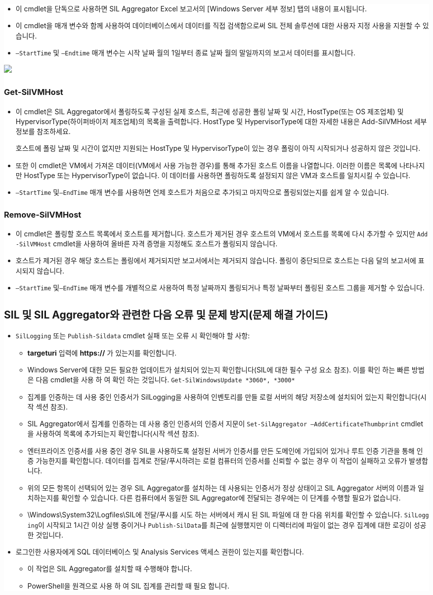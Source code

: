 -   이 cmdlet을 단독으로 사용하면 SIL Aggregator Excel 보고서의 [Windows Server 세부 정보] 탭의 내용이 표시됩니다.

-   이 cmdlet을 매개 변수와 함께 사용하여 데이터베이스에서 데이터를 직접 검색함으로써 SIL 전체 솔루션에 대한 사용자 지정 사용을 지원할 수 있습니다.

-   `–StartTime` 및 `–Endtime` 매개 변수는 시작 날짜 월의 1일부터 종료 날짜 월의 말일까지의 보고서 데이터를 표시합니다.

![](../media/software-inventory-logging/SILA_Get-SILAggregator.png)

### <a name="get-silvmhost"></a>Get-SilVMHost

-   이 cmdlet은 SIL Aggregator에서 폴링하도록 구성된 실제 호스트, 최근에 성공한 폴링 날짜 및 시간, HostType(또는 OS 제조업체) 및 HypervisorType(하이퍼바이저 제조업체)의 목록을 출력합니다. HostType 및 HypervisorType에 대한 자세한 내용은 Add-SilVMHost 세부 정보를 참조하세요.

    호스트에 폴링 날짜 및 시간이 없지만 지원되는 HostType 및 HypervisorType이 있는 경우 폴링이 아직 시작되거나 성공하지 않은 것입니다.

-   또한 이 cmdlet은 VM에서 가져온 데이터(VM에서 사용 가능한 경우)를 통해 추가된 호스트 이름을 나열합니다. 이러한 이름은 목록에 나타나지만 HostType 또는 HypervisorType이 없습니다. 이 데이터를 사용하면 폴링하도록 설정되지 않은 VM과 호스트를 일치시킬 수 있습니다.

-   `–StartTime` 및`–EndTime` 매개 변수를 사용하면 언제 호스트가 처음으로 추가되고 마지막으로 폴링되었는지를 쉽게 알 수 있습니다.

### <a name="remove-silvmhost"></a>Remove-SilVMHost

-   이 cmdlet은 폴링할 호스트 목록에서 호스트를 제거합니다. 호스트가 제거된 경우 호스트의 VM에서 호스트를 목록에 다시 추가할 수 있지만 `Add-SilVMHost` cmdlet을 사용하여 올바른 자격 증명을 지정해도 호스트가 폴링되지 않습니다.

-   호스트가 제거된 경우 해당 호스트는 폴링에서 제거되지만 보고서에서는 제거되지 않습니다. 폴링이 중단되므로 호스트는 다음 달의 보고서에 표시되지 않습니다.

-   `–StartTime` 및`–EndTime` 매개 변수를 개별적으로 사용하여 특정 날짜까지 폴링되거나 특정 날짜부터 폴링된 호스트 그룹을 제거할 수 있습니다.

## <a name="avoid-these-errors-and-issues-with-sil-and-sil-aggregator-troubleshooting-guide"></a>SIL 및 SIL Aggregator와 관련한 다음 오류 및 문제 방지(문제 해결 가이드)

-   `SilLogging` 또는 `Publish-Sildata` cmdlet 실패 또는 오류 시 확인해야 할 사항:

    -   **targeturi** 입력에 **https://** 가 있는지를 확인합니다.

    -   Windows Server에 대한 모든 필요한 업데이트가 설치되어 있는지 확인합니다(SIL에 대한 필수 구성 요소 참조).  이를 확인 하는 빠른 방법은 다음 cmdlet을 사용 하 여 확인 하는 것입니다. `Get-SilWindowsUpdate *3060*, *3000*`

    -   집계를 인증하는 데 사용 중인 인증서가 SilLogging을 사용하여 인벤토리를 만들 로컬 서버의 해당 저장소에 설치되어 있는지 확인합니다(시작 섹션 참조).

    -   SIL Aggregator에서 집계를 인증하는 데 사용 중인 인증서의 인증서 지문이 `Set-SilAggregator –AddCertificateThumbprint` cmdlet을 사용하여 목록에 추가되는지 확인합니다(시작 섹션 참조).

    -   엔터프라이즈 인증서를 사용 중인 경우 SIL을 사용하도록 설정된 서버가 인증서를 만든 도메인에 가입되어 있거나 루트 인증 기관을 통해 인증 가능한지를 확인합니다. 데이터를 집계로 전달/푸시하려는 로컬 컴퓨터의 인증서를 신뢰할 수 없는 경우 이 작업이 실패하고 오류가 발생합니다.

    -   위의 모든 항목이 선택되어 있는 경우 SIL Aggregator를 설치하는 데 사용되는 인증서가 정상 상태이고 SIL Aggregator 서버의 이름과 일치하는지를 확인할 수 있습니다. 다른 컴퓨터에서 동일한 SIL Aggregator에 전달되는 경우에는 이 단계를 수행할 필요가 없습니다.

    -   \Windows\System32\\Logfiles\\SIL에 전달/푸시를 시도 하는 서버에서 캐시 된 SIL 파일에 대 한 다음 위치를 확인할 수 있습니다. `SilLogging`이 시작되고 1시간 이상 실행 중이거나 `Publish-SilData`를 최근에 실행했지만 이 디렉터리에 파일이 없는 경우 집계에 대한 로깅이 성공한 것입니다.

-   로그인한 사용자에게 SQL 데이터베이스 및 Analysis Services 액세스 권한이 있는지를 확인합니다.

    -   이 작업은 SIL Aggregator를 설치할 때 수행해야 합니다.

    -   PowerShell을 원격으로 사용 하 여 SIL 집계를 관리할 때 필요 합니다.
